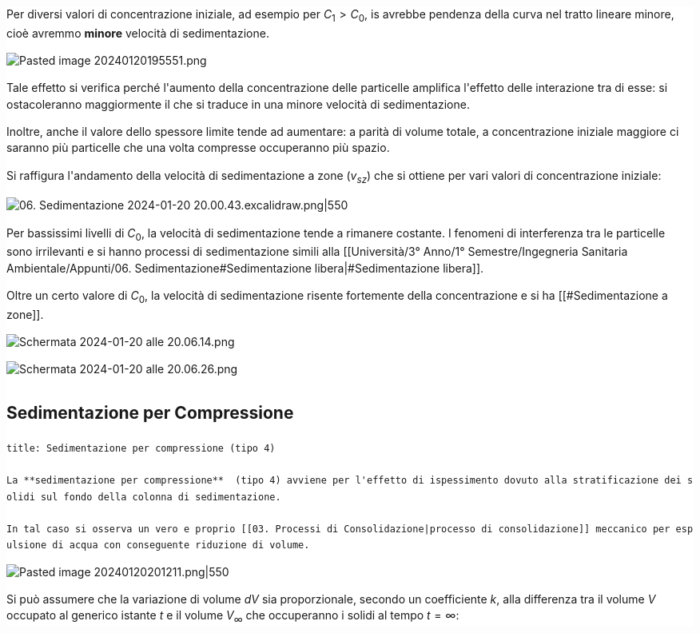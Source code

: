 
Per diversi valori di concentrazione iniziale, ad esempio per $C_{1}>C_{0}$, is avrebbe pendenza della curva nel tratto lineare minore, cioè avremmo **minore** velocità di sedimentazione.

![Pasted image 20240120195551.png](/img/user/Universit%C3%A0/3%C2%B0%20Anno/1%C2%B0%20Semestre/Ingegneria%20Sanitaria%20Ambientale/Appunti/allegati/Pasted%20image%2020240120195551.png)

Tale effetto si verifica perché l'aumento della concentrazione delle particelle amplifica l'effetto delle interazione tra di esse: si ostacoleranno maggiormente il che si traduce in una minore velocità di sedimentazione.

Inoltre, anche il valore dello spessore limite tende ad aumentare: a parità di volume totale, a concentrazione iniziale maggiore ci saranno più particelle che una volta compresse occuperanno più spazio.

Si raffigura l'andamento della velocità di sedimentazione a zone ($v_{sz}$) che si ottiene per vari valori di concentrazione iniziale:

![06. Sedimentazione 2024-01-20 20.00.43.excalidraw.png|550](/img/user/Excalidraw/06.%20Sedimentazione%202024-01-20%2020.00.43.excalidraw.png)


Per bassissimi livelli di $C_{0}$, la velocità di sedimentazione tende a rimanere costante. I fenomeni di interferenza tra le particelle sono irrilevanti e si hanno processi di sedimentazione simili alla [[Università/3° Anno/1° Semestre/Ingegneria Sanitaria Ambientale/Appunti/06. Sedimentazione#Sedimentazione libera\|#Sedimentazione libera]].

Oltre un certo valore di $C_{0}$, la velocità di sedimentazione risente fortemente della concentrazione e si ha [[#Sedimentazione a zone]].

<iframe width="560" height="315" src="https://www.youtube.com/embed/4abOOpbK2-M?si=ymGzYWUBCeCmpgcA" title="YouTube video player" frameborder="0" allow="accelerometer; autoplay; clipboard-write; encrypted-media; gyroscope; picture-in-picture; web-share" allowfullscreen></iframe>

![Schermata 2024-01-20 alle 20.06.14.png](/img/user/Universit%C3%A0/3%C2%B0%20Anno/1%C2%B0%20Semestre/Ingegneria%20Sanitaria%20Ambientale/Appunti/allegati/Schermata%202024-01-20%20alle%2020.06.14.png)

![Schermata 2024-01-20 alle 20.06.26.png](/img/user/Universit%C3%A0/3%C2%B0%20Anno/1%C2%B0%20Semestre/Ingegneria%20Sanitaria%20Ambientale/Appunti/allegati/Schermata%202024-01-20%20alle%2020.06.26.png)


## Sedimentazione per Compressione

```ad-Definizione
title: Sedimentazione per compressione (tipo 4)

La **sedimentazione per compressione**  (tipo 4) avviene per l'effetto di ispessimento dovuto alla stratificazione dei solidi sul fondo della colonna di sedimentazione.

In tal caso si osserva un vero e proprio [[03. Processi di Consolidazione|processo di consolidazione]] meccanico per espulsione di acqua con conseguente riduzione di volume.
```

![Pasted image 20240120201211.png|550](/img/user/Universit%C3%A0/3%C2%B0%20Anno/1%C2%B0%20Semestre/Ingegneria%20Sanitaria%20Ambientale/Appunti/allegati/Pasted%20image%2020240120201211.png)

Si può assumere che la variazione di volume $dV$ sia proporzionale, secondo un coefficiente $k$, alla differenza tra il volume $V$ occupato al generico istante $t$ e il volume $V_\infty$ che occuperanno i solidi al tempo $t = \infty$:
